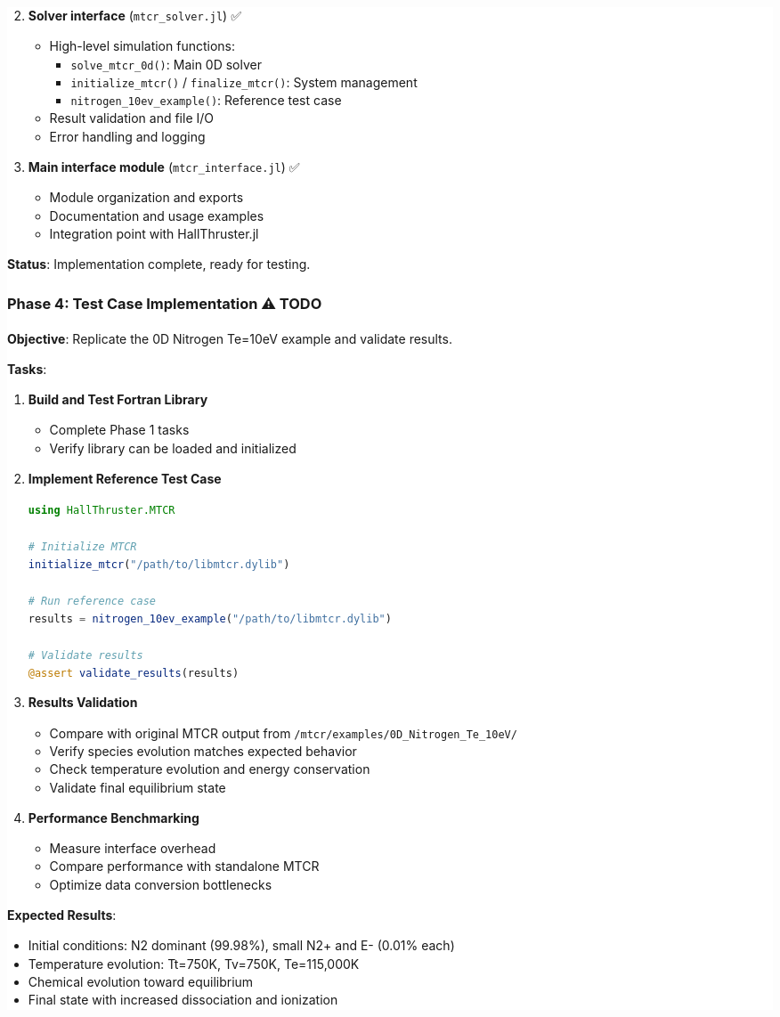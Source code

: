 2. **Solver interface** (`mtcr_solver.jl`) ✅
   - High-level simulation functions:
     - `solve_mtcr_0d()`: Main 0D solver
     - `initialize_mtcr()` / `finalize_mtcr()`: System management
     - `nitrogen_10ev_example()`: Reference test case
   - Result validation and file I/O
   - Error handling and logging

3. **Main interface module** (`mtcr_interface.jl`) ✅
   - Module organization and exports
   - Documentation and usage examples
   - Integration point with HallThruster.jl

**Status**: Implementation complete, ready for testing.

### Phase 4: Test Case Implementation ⚠️ TODO

**Objective**: Replicate the 0D Nitrogen Te=10eV example and validate results.

**Tasks**:

1. **Build and Test Fortran Library**
   - Complete Phase 1 tasks
   - Verify library can be loaded and initialized

2. **Implement Reference Test Case**
   ```julia
   using HallThruster.MTCR

   # Initialize MTCR
   initialize_mtcr("/path/to/libmtcr.dylib")

   # Run reference case
   results = nitrogen_10ev_example("/path/to/libmtcr.dylib")

   # Validate results
   @assert validate_results(results)
   ```

3. **Results Validation**
   - Compare with original MTCR output from `/mtcr/examples/0D_Nitrogen_Te_10eV/`
   - Verify species evolution matches expected behavior
   - Check temperature evolution and energy conservation
   - Validate final equilibrium state

4. **Performance Benchmarking**
   - Measure interface overhead
   - Compare performance with standalone MTCR
   - Optimize data conversion bottlenecks

**Expected Results**:
- Initial conditions: N2 dominant (99.98%), small N2+ and E- (0.01% each)
- Temperature evolution: Tt=750K, Tv=750K, Te=115,000K
- Chemical evolution toward equilibrium
- Final state with increased dissociation and ionization
